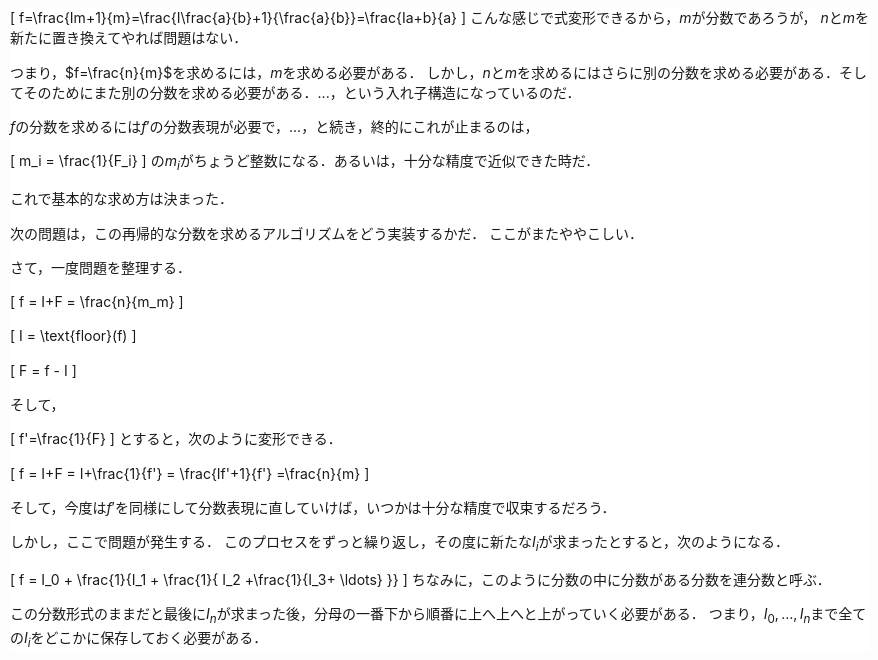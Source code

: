 \[
f=\frac{Im+1}{m}=\frac{I\frac{a}{b}+1}{\frac{a}{b}}=\frac{Ia+b}{a}
\]
こんな感じで式変形できるから，$m$が分数であろうが，
$n$と$m$を新たに置き換えてやれば問題はない．

つまり，$f=\frac{n}{m}$を求めるには，$m$を求める必要がある．
しかし，$n$と$m$を求めるにはさらに別の分数を求める必要がある．そしてそのためにまた別の分数を求める必要がある．...，という入れ子構造になっているのだ．

$f$の分数を求めるには$f'$の分数表現が必要で，...，と続き，終的にこれが止まるのは，

\[
m_i = \frac{1}{F_i}
\]
の$m_i$がちょうど整数になる．あるいは，十分な精度で近似できた時だ．

これで基本的な求め方は決まった．

次の問題は，この再帰的な分数を求めるアルゴリズムをどう実装するかだ．
ここがまたややこしい．

さて，一度問題を整理する．


\[
f = I+F = \frac{n}{m_m}
\]

\[
I = \text{floor}(f)
\]

\[
F = f - I
\]

そして，

\[
f'=\frac{1}{F}
\]
とすると，次のように変形できる．

\[
f = I+F = I+\frac{1}{f'} = \frac{If'+1}{f'} =\frac{n}{m}
\]

そして，今度は$f'$を同様にして分数表現に直していけば，いつかは十分な精度で収束するだろう．

しかし，ここで問題が発生する．
このプロセスをずっと繰り返し，その度に新たな$I_i$が求まったとすると，次のようになる．


\[
f = I_0 + \frac{1}{I_1 + \frac{1}{ I_2 +\frac{1}{I_3+ \ldots} }}
\]
ちなみに，このように分数の中に分数がある分数を連分数と呼ぶ．

この分数形式のままだと最後に$I_n$が求まった後，分母の一番下から順番に上へ上へと上がっていく必要がある．
つまり，$I_0,\ldots,I_n$まで全ての$I_i$をどこかに保存しておく必要がある．
